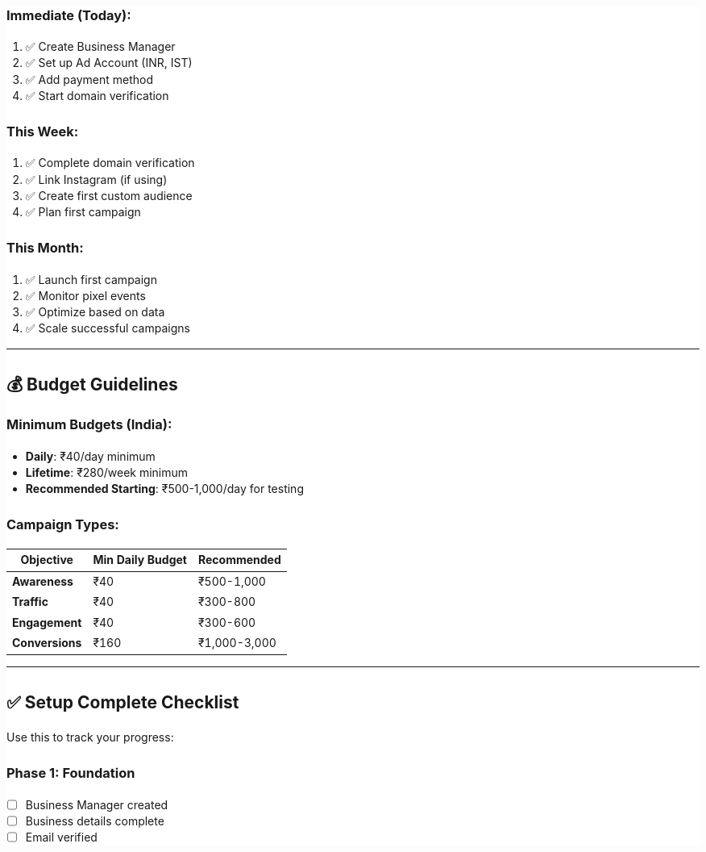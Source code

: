 ### Immediate (Today):
1. ✅ Create Business Manager
2. ✅ Set up Ad Account (INR, IST)
3. ✅ Add payment method
4. ✅ Start domain verification

### This Week:
1. ✅ Complete domain verification
2. ✅ Link Instagram (if using)
3. ✅ Create first custom audience
4. ✅ Plan first campaign

### This Month:
1. ✅ Launch first campaign
2. ✅ Monitor pixel events
3. ✅ Optimize based on data
4. ✅ Scale successful campaigns

---

## 💰 Budget Guidelines

### Minimum Budgets (India):
- **Daily**: ₹40/day minimum
- **Lifetime**: ₹280/week minimum
- **Recommended Starting**: ₹500-1,000/day for testing

### Campaign Types:
| Objective | Min Daily Budget | Recommended |
|-----------|------------------|-------------|
| **Awareness** | ₹40 | ₹500-1,000 |
| **Traffic** | ₹40 | ₹300-800 |
| **Engagement** | ₹40 | ₹300-600 |
| **Conversions** | ₹160 | ₹1,000-3,000 |

---

## ✅ Setup Complete Checklist

Use this to track your progress:

### Phase 1: Foundation
- [ ] Business Manager created
- [ ] Business details complete
- [ ] Email verified
